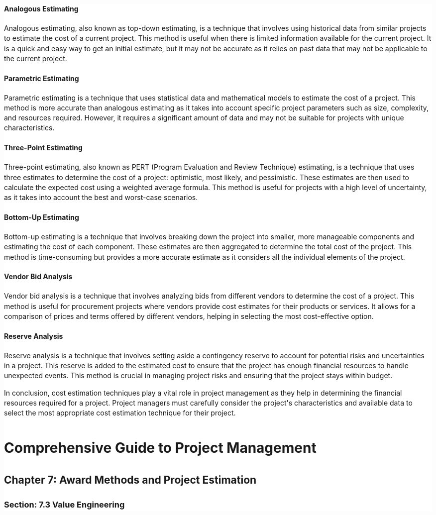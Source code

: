 #### Analogous Estimating

Analogous estimating, also known as top-down estimating, is a technique that involves using historical data from similar projects to estimate the cost of a current project. This method is useful when there is limited information available for the current project. It is a quick and easy way to get an initial estimate, but it may not be accurate as it relies on past data that may not be applicable to the current project.

#### Parametric Estimating

Parametric estimating is a technique that uses statistical data and mathematical models to estimate the cost of a project. This method is more accurate than analogous estimating as it takes into account specific project parameters such as size, complexity, and resources required. However, it requires a significant amount of data and may not be suitable for projects with unique characteristics.

#### Three-Point Estimating

Three-point estimating, also known as PERT (Program Evaluation and Review Technique) estimating, is a technique that uses three estimates to determine the cost of a project: optimistic, most likely, and pessimistic. These estimates are then used to calculate the expected cost using a weighted average formula. This method is useful for projects with a high level of uncertainty, as it takes into account the best and worst-case scenarios.

#### Bottom-Up Estimating

Bottom-up estimating is a technique that involves breaking down the project into smaller, more manageable components and estimating the cost of each component. These estimates are then aggregated to determine the total cost of the project. This method is time-consuming but provides a more accurate estimate as it considers all the individual elements of the project.

#### Vendor Bid Analysis

Vendor bid analysis is a technique that involves analyzing bids from different vendors to determine the cost of a project. This method is useful for procurement projects where vendors provide cost estimates for their products or services. It allows for a comparison of prices and terms offered by different vendors, helping in selecting the most cost-effective option.

#### Reserve Analysis

Reserve analysis is a technique that involves setting aside a contingency reserve to account for potential risks and uncertainties in a project. This reserve is added to the estimated cost to ensure that the project has enough financial resources to handle unexpected events. This method is crucial in managing project risks and ensuring that the project stays within budget.

In conclusion, cost estimation techniques play a vital role in project management as they help in determining the financial resources required for a project. Project managers must carefully consider the project's characteristics and available data to select the most appropriate cost estimation technique for their project. 


# Comprehensive Guide to Project Management

## Chapter 7: Award Methods and Project Estimation

### Section: 7.3 Value Engineering

